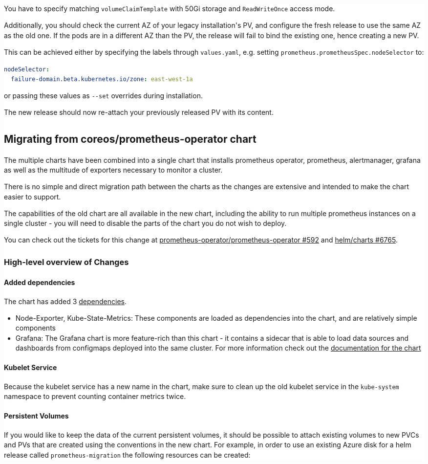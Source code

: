 You have to specify matching `volumeClaimTemplate` with 50Gi storage and `ReadWriteOnce` access mode.

Additionally, you should check the current AZ of your legacy installation's PV, and configure the fresh release to use the same AZ as the old one. If the pods are in a different AZ than the PV, the release will fail to bind the existing one, hence creating a new PV.

This can be achieved either by specifying the labels through `values.yaml`, e.g. setting `prometheus.prometheusSpec.nodeSelector` to:

```yaml
nodeSelector:
  failure-domain.beta.kubernetes.io/zone: east-west-1a
```

or passing these values as `--set` overrides during installation.

The new release should now re-attach your previously released PV with its content.

## Migrating from coreos/prometheus-operator chart

The multiple charts have been combined into a single chart that installs prometheus operator, prometheus, alertmanager, grafana as well as the multitude of exporters necessary to monitor a cluster.

There is no simple and direct migration path between the charts as the changes are extensive and intended to make the chart easier to support.

The capabilities of the old chart are all available in the new chart, including the ability to run multiple prometheus instances on a single cluster - you will need to disable the parts of the chart you do not wish to deploy.

You can check out the tickets for this change at [prometheus-operator/prometheus-operator #592](https://github.com/prometheus-operator/prometheus-operator/issues/592) and [helm/charts #6765](https://github.com/helm/charts/pull/6765).

### High-level overview of Changes

#### Added dependencies

The chart has added 3 [dependencies](#dependencies).

- Node-Exporter, Kube-State-Metrics: These components are loaded as dependencies into the chart, and are relatively simple components
- Grafana: The Grafana chart is more feature-rich than this chart - it contains a sidecar that is able to load data sources and dashboards from configmaps deployed into the same cluster. For more information check out the [documentation for the chart](https://github.com/grafana/helm-charts/blob/main/charts/grafana/README.md)

#### Kubelet Service

Because the kubelet service has a new name in the chart, make sure to clean up the old kubelet service in the `kube-system` namespace to prevent counting container metrics twice.

#### Persistent Volumes

If you would like to keep the data of the current persistent volumes, it should be possible to attach existing volumes to new PVCs and PVs that are created using the conventions in the new chart. For example, in order to use an existing Azure disk for a helm release called `prometheus-migration` the following resources can be created:

